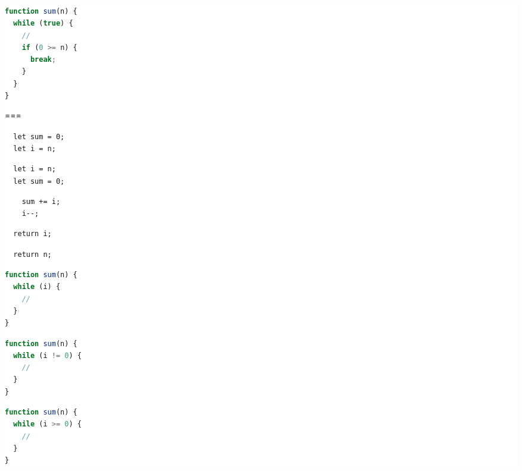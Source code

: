 ```js
function sum(n) {
  while (true) {
    //
    if (0 >= n) {
      break;
    }
  }
}
```

===

```initial
  let sum = 0;
  let i = n;
```

```initial
  let i = n;
  let sum = 0;
```

```transformation
    sum += i;
    i--;
```

```final

```

```final
  return i;
```

```final
  return n;
```

```js
function sum(n) {
  while (i) {
    //
  }
}
```

```js
function sum(n) {
  while (i != 0) {
    //
  }
}
```

```js
function sum(n) {
  while (i >= 0) {
    //
  }
}
```
